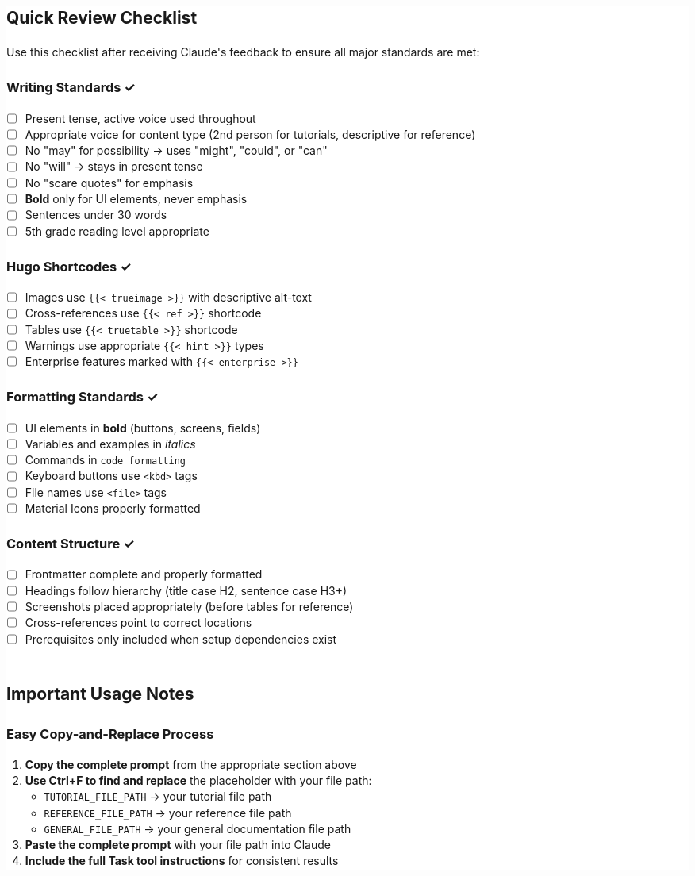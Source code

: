 
## Quick Review Checklist

Use this checklist after receiving Claude's feedback to ensure all major standards are met:

### Writing Standards ✓
- [ ] Present tense, active voice used throughout
- [ ] Appropriate voice for content type (2nd person for tutorials, descriptive for reference)
- [ ] No "may" for possibility → uses "might", "could", or "can"
- [ ] No "will" → stays in present tense
- [ ] No "scare quotes" for emphasis
- [ ] **Bold** only for UI elements, never emphasis
- [ ] Sentences under 30 words
- [ ] 5th grade reading level appropriate

### Hugo Shortcodes ✓
- [ ] Images use `{{< trueimage >}}` with descriptive alt-text
- [ ] Cross-references use `{{< ref >}}` shortcode
- [ ] Tables use `{{< truetable >}}` shortcode
- [ ] Warnings use appropriate `{{< hint >}}` types
- [ ] Enterprise features marked with `{{< enterprise >}}`

### Formatting Standards ✓
- [ ] UI elements in **bold** (buttons, screens, fields)
- [ ] Variables and examples in *italics*
- [ ] Commands in `code formatting`
- [ ] Keyboard buttons use `<kbd>` tags
- [ ] File names use `<file>` tags
- [ ] Material Icons properly formatted

### Content Structure ✓
- [ ] Frontmatter complete and properly formatted
- [ ] Headings follow hierarchy (title case H2, sentence case H3+)
- [ ] Screenshots placed appropriately (before tables for reference)
- [ ] Cross-references point to correct locations
- [ ] Prerequisites only included when setup dependencies exist

---

## Important Usage Notes

### Easy Copy-and-Replace Process
1. **Copy the complete prompt** from the appropriate section above
2. **Use Ctrl+F to find and replace** the placeholder with your file path:
   - `TUTORIAL_FILE_PATH` → your tutorial file path
   - `REFERENCE_FILE_PATH` → your reference file path  
   - `GENERAL_FILE_PATH` → your general documentation file path
3. **Paste the complete prompt** with your file path into Claude
4. **Include the full Task tool instructions** for consistent results
